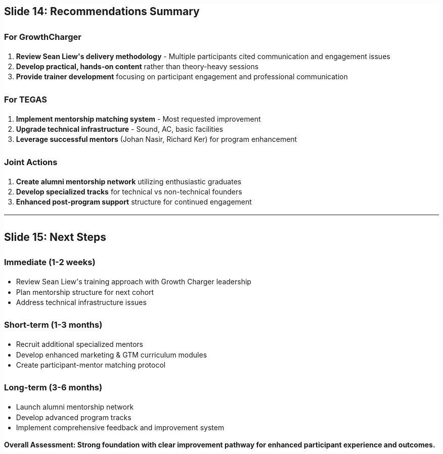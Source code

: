 
## Slide 14: Recommendations Summary

### For GrowthCharger
1. **Review Sean Liew's delivery methodology** - Multiple participants cited communication and engagement issues
2. **Develop practical, hands-on content** rather than theory-heavy sessions
3. **Provide trainer development** focusing on participant engagement and professional communication

### For TEGAS
1. **Implement mentorship matching system** - Most requested improvement
2. **Upgrade technical infrastructure** - Sound, AC, basic facilities
3. **Leverage successful mentors** (Johan Nasir, Richard Ker) for program enhancement

### Joint Actions
1. **Create alumni mentorship network** utilizing enthusiastic graduates
2. **Develop specialized tracks** for technical vs non-technical founders
3. **Enhanced post-program support** structure for continued engagement

---

## Slide 15: Next Steps

### Immediate (1-2 weeks)
- Review Sean Liew's training approach with Growth Charger leadership
- Plan mentorship structure for next cohort
- Address technical infrastructure issues

### Short-term (1-3 months)
- Recruit additional specialized mentors
- Develop enhanced marketing & GTM curriculum modules
- Create participant-mentor matching protocol

### Long-term (3-6 months)
- Launch alumni mentorship network
- Develop advanced program tracks
- Implement comprehensive feedback and improvement system

**Overall Assessment: Strong foundation with clear improvement pathway for enhanced participant experience and outcomes.**